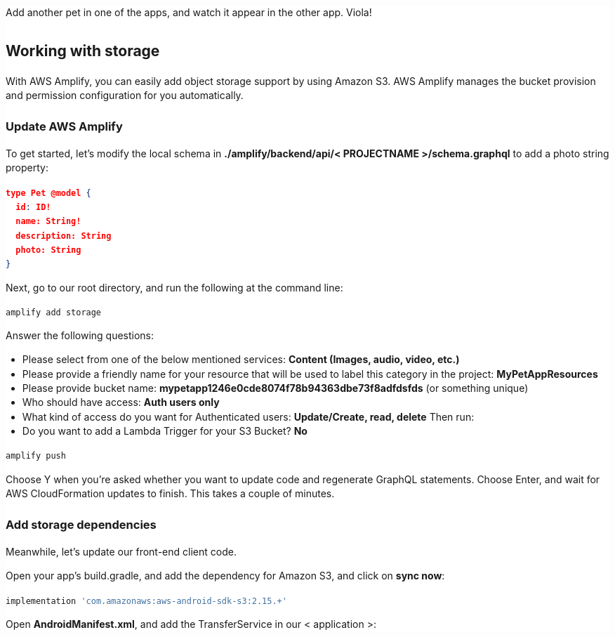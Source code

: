 Add another pet in one of the apps, and watch it appear in the other app. Viola!

## Working with storage

With AWS Amplify, you can easily add object storage support by using Amazon S3. AWS Amplify manages the bucket provision and permission configuration for you automatically.

### Update AWS Amplify

To get started, let’s modify the local schema in **./amplify/backend/api/< PROJECTNAME >/schema.graphql** to add a photo string property:

```json
type Pet @model {
  id: ID!
  name: String!
  description: String
  photo: String
}
```

Next, go to our root directory, and run the following at the command line:

```bash
amplify add storage
```

Answer the following questions:

* Please select from one of the below mentioned services: **Content (Images, audio, video, etc.)**
* Please provide a friendly name for your resource that will be used to label this category in the project: **MyPetAppResources**
* Please provide bucket name: **mypetapp1246e0cde8074f78b94363dbe73f8adfdsfds** (or something unique)
* Who should have access: **Auth users only**
* What kind of access do you want for Authenticated users: **Update/Create, read, delete**
Then run:
* Do you want to add a Lambda Trigger for your S3 Bucket? **No**

```bash
amplify push
```

Choose Y when you’re asked whether you want to update code and regenerate GraphQL statements. Choose Enter, and wait for AWS CloudFormation updates to finish. This takes a couple of minutes.

### Add storage dependencies

Meanwhile, let’s update our front-end client code.

Open your app’s build.gradle, and add the dependency for Amazon S3, and click on **sync now**:

```bash
implementation 'com.amazonaws:aws-android-sdk-s3:2.15.+'
```


Open **AndroidManifest.xml**, and add the TransferService in our < application >:
